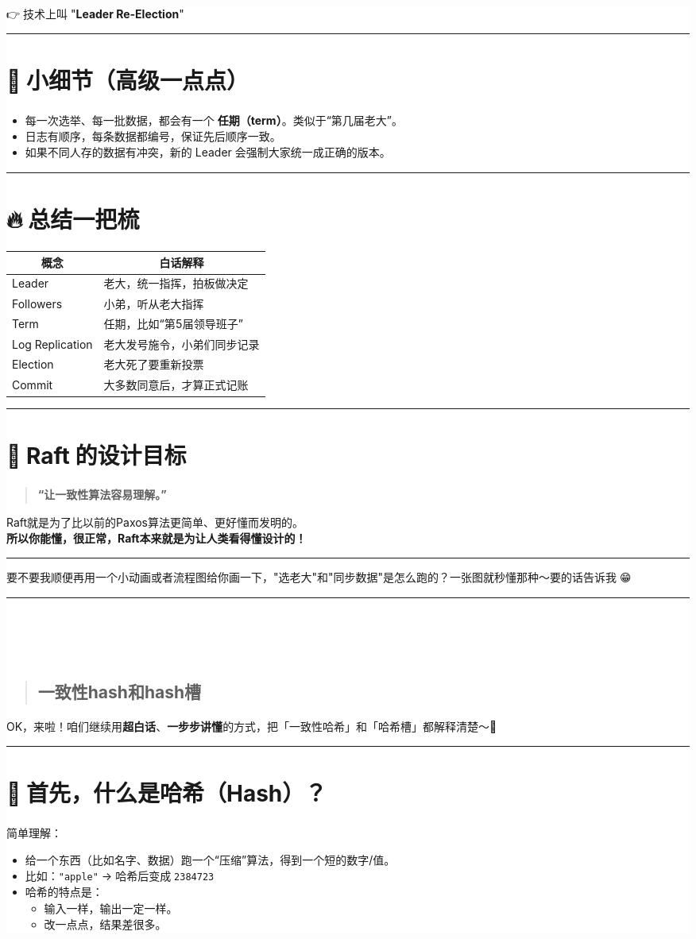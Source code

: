 👉 技术上叫 "**Leader Re-Election**"

---

# 🧠 小细节（高级一点点）
- 每一次选举、每一批数据，都会有一个 **任期（term）**。类似于“第几届老大”。
- 日志有顺序，每条数据都编号，保证先后顺序一致。
- 如果不同人存的数据有冲突，新的 Leader 会强制大家统一成正确的版本。

---

# 🔥 总结一把梳
| 概念            | 白话解释                                   |
|-----------------|-------------------------------------------|
| Leader          | 老大，统一指挥，拍板做决定                  |
| Followers       | 小弟，听从老大指挥                         |
| Term            | 任期，比如“第5届领导班子”                   |
| Log Replication | 老大发号施令，小弟们同步记录                 |
| Election        | 老大死了要重新投票                         |
| Commit          | 大多数同意后，才算正式记账                  |

---

# 🎯 Raft 的设计目标
> **“让一致性算法容易理解。”**

Raft就是为了比以前的Paxos算法更简单、更好懂而发明的。  
**所以你能懂，很正常，Raft本来就是为让人类看得懂设计的！**

---

要不要我顺便再用一个小动画或者流程图给你画一下，"选老大"和"同步数据"是怎么跑的？一张图就秒懂那种～要的话告诉我 😁



***
<br/><br/><br/>
> <h2 id="一致性hash和hash槽">一致性hash和hash槽</h2>
OK，来啦！咱们继续用**超白话**、**一步步讲懂**的方式，把「一致性哈希」和「哈希槽」都解释清楚～🚀

---

# 🎯 首先，什么是哈希（Hash）？
简单理解：
- 给一个东西（比如名字、数据）跑一个“压缩”算法，得到一个短的数字/值。
- 比如：`"apple"` → 哈希后变成 `2384723`
- 哈希的特点是：
  - 输入一样，输出一定一样。
  - 改一点点，结果差很多。
